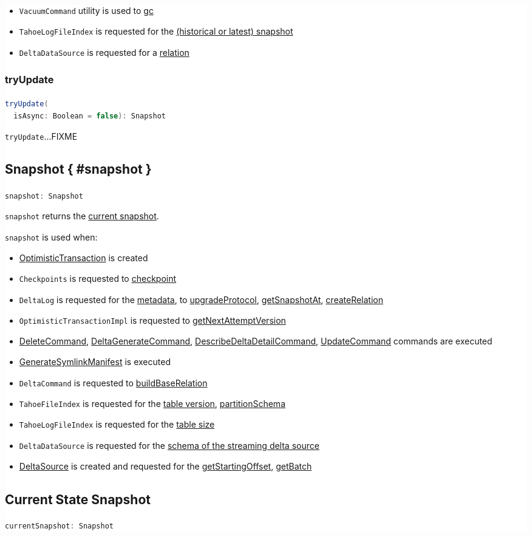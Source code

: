 * `VacuumCommand` utility is used to [gc](commands/vacuum/VacuumCommand.md#gc)

* `TahoeLogFileIndex` is requested for the [(historical or latest) snapshot](TahoeLogFileIndex.md#getSnapshot)

* `DeltaDataSource` is requested for a [relation](delta/DeltaDataSource.md#RelationProvider-createRelation)

### <span id="tryUpdate"> tryUpdate

```scala
tryUpdate(
  isAsync: Boolean = false): Snapshot
```

`tryUpdate`...FIXME

## Snapshot { #snapshot }

```scala
snapshot: Snapshot
```

`snapshot` returns the [current snapshot](#currentSnapshot).

`snapshot` is used when:

* [OptimisticTransaction](OptimisticTransaction.md) is created

* `Checkpoints` is requested to [checkpoint](checkpoints/Checkpoints.md#checkpoint)

* `DeltaLog` is requested for the [metadata](#metadata), to [upgradeProtocol](#upgradeProtocol), [getSnapshotAt](#getSnapshotAt), [createRelation](#createRelation)

* `OptimisticTransactionImpl` is requested to [getNextAttemptVersion](OptimisticTransactionImpl.md#getNextAttemptVersion)

* [DeleteCommand](commands/delete/DeleteCommand.md), [DeltaGenerateCommand](commands/generate/DeltaGenerateCommand.md), [DescribeDeltaDetailCommand](commands/describe-detail/DescribeDeltaDetailCommand.md), [UpdateCommand](commands/update/UpdateCommand.md) commands are executed

* [GenerateSymlinkManifest](post-commit-hooks/GenerateSymlinkManifest.md) is executed

* `DeltaCommand` is requested to [buildBaseRelation](commands/DeltaCommand.md#buildBaseRelation)

* `TahoeFileIndex` is requested for the [table version](TahoeFileIndex.md#tableVersion), [partitionSchema](TahoeFileIndex.md#partitionSchema)

* `TahoeLogFileIndex` is requested for the [table size](TahoeLogFileIndex.md#sizeInBytes)

* `DeltaDataSource` is requested for the [schema of the streaming delta source](delta/DeltaDataSource.md#sourceSchema)

* [DeltaSource](delta/DeltaSource.md) is created and requested for the [getStartingOffset](delta/DeltaSource.md#getStartingOffset), [getBatch](delta/DeltaSource.md#getBatch)

## <span id="currentSnapshot"> Current State Snapshot

```scala
currentSnapshot: Snapshot
```
